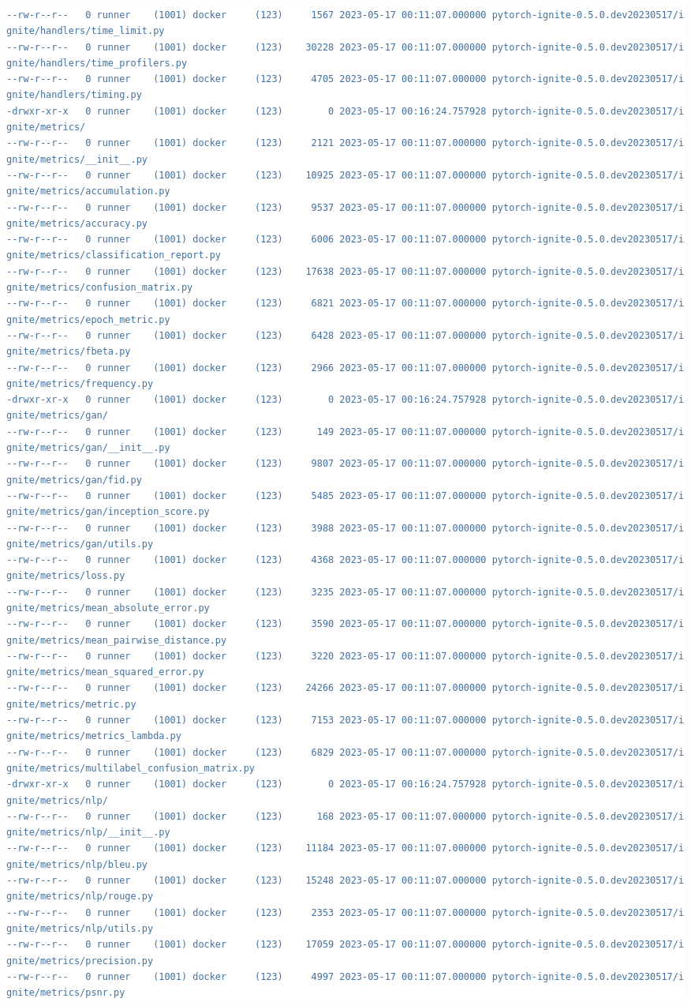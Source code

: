```diff
--rw-r--r--   0 runner    (1001) docker     (123)     1567 2023-05-17 00:11:07.000000 pytorch-ignite-0.5.0.dev20230517/ignite/handlers/time_limit.py
--rw-r--r--   0 runner    (1001) docker     (123)    30228 2023-05-17 00:11:07.000000 pytorch-ignite-0.5.0.dev20230517/ignite/handlers/time_profilers.py
--rw-r--r--   0 runner    (1001) docker     (123)     4705 2023-05-17 00:11:07.000000 pytorch-ignite-0.5.0.dev20230517/ignite/handlers/timing.py
-drwxr-xr-x   0 runner    (1001) docker     (123)        0 2023-05-17 00:16:24.757928 pytorch-ignite-0.5.0.dev20230517/ignite/metrics/
--rw-r--r--   0 runner    (1001) docker     (123)     2121 2023-05-17 00:11:07.000000 pytorch-ignite-0.5.0.dev20230517/ignite/metrics/__init__.py
--rw-r--r--   0 runner    (1001) docker     (123)    10925 2023-05-17 00:11:07.000000 pytorch-ignite-0.5.0.dev20230517/ignite/metrics/accumulation.py
--rw-r--r--   0 runner    (1001) docker     (123)     9537 2023-05-17 00:11:07.000000 pytorch-ignite-0.5.0.dev20230517/ignite/metrics/accuracy.py
--rw-r--r--   0 runner    (1001) docker     (123)     6006 2023-05-17 00:11:07.000000 pytorch-ignite-0.5.0.dev20230517/ignite/metrics/classification_report.py
--rw-r--r--   0 runner    (1001) docker     (123)    17638 2023-05-17 00:11:07.000000 pytorch-ignite-0.5.0.dev20230517/ignite/metrics/confusion_matrix.py
--rw-r--r--   0 runner    (1001) docker     (123)     6821 2023-05-17 00:11:07.000000 pytorch-ignite-0.5.0.dev20230517/ignite/metrics/epoch_metric.py
--rw-r--r--   0 runner    (1001) docker     (123)     6428 2023-05-17 00:11:07.000000 pytorch-ignite-0.5.0.dev20230517/ignite/metrics/fbeta.py
--rw-r--r--   0 runner    (1001) docker     (123)     2966 2023-05-17 00:11:07.000000 pytorch-ignite-0.5.0.dev20230517/ignite/metrics/frequency.py
-drwxr-xr-x   0 runner    (1001) docker     (123)        0 2023-05-17 00:16:24.757928 pytorch-ignite-0.5.0.dev20230517/ignite/metrics/gan/
--rw-r--r--   0 runner    (1001) docker     (123)      149 2023-05-17 00:11:07.000000 pytorch-ignite-0.5.0.dev20230517/ignite/metrics/gan/__init__.py
--rw-r--r--   0 runner    (1001) docker     (123)     9807 2023-05-17 00:11:07.000000 pytorch-ignite-0.5.0.dev20230517/ignite/metrics/gan/fid.py
--rw-r--r--   0 runner    (1001) docker     (123)     5485 2023-05-17 00:11:07.000000 pytorch-ignite-0.5.0.dev20230517/ignite/metrics/gan/inception_score.py
--rw-r--r--   0 runner    (1001) docker     (123)     3988 2023-05-17 00:11:07.000000 pytorch-ignite-0.5.0.dev20230517/ignite/metrics/gan/utils.py
--rw-r--r--   0 runner    (1001) docker     (123)     4368 2023-05-17 00:11:07.000000 pytorch-ignite-0.5.0.dev20230517/ignite/metrics/loss.py
--rw-r--r--   0 runner    (1001) docker     (123)     3235 2023-05-17 00:11:07.000000 pytorch-ignite-0.5.0.dev20230517/ignite/metrics/mean_absolute_error.py
--rw-r--r--   0 runner    (1001) docker     (123)     3590 2023-05-17 00:11:07.000000 pytorch-ignite-0.5.0.dev20230517/ignite/metrics/mean_pairwise_distance.py
--rw-r--r--   0 runner    (1001) docker     (123)     3220 2023-05-17 00:11:07.000000 pytorch-ignite-0.5.0.dev20230517/ignite/metrics/mean_squared_error.py
--rw-r--r--   0 runner    (1001) docker     (123)    24266 2023-05-17 00:11:07.000000 pytorch-ignite-0.5.0.dev20230517/ignite/metrics/metric.py
--rw-r--r--   0 runner    (1001) docker     (123)     7153 2023-05-17 00:11:07.000000 pytorch-ignite-0.5.0.dev20230517/ignite/metrics/metrics_lambda.py
--rw-r--r--   0 runner    (1001) docker     (123)     6829 2023-05-17 00:11:07.000000 pytorch-ignite-0.5.0.dev20230517/ignite/metrics/multilabel_confusion_matrix.py
-drwxr-xr-x   0 runner    (1001) docker     (123)        0 2023-05-17 00:16:24.757928 pytorch-ignite-0.5.0.dev20230517/ignite/metrics/nlp/
--rw-r--r--   0 runner    (1001) docker     (123)      168 2023-05-17 00:11:07.000000 pytorch-ignite-0.5.0.dev20230517/ignite/metrics/nlp/__init__.py
--rw-r--r--   0 runner    (1001) docker     (123)    11184 2023-05-17 00:11:07.000000 pytorch-ignite-0.5.0.dev20230517/ignite/metrics/nlp/bleu.py
--rw-r--r--   0 runner    (1001) docker     (123)    15248 2023-05-17 00:11:07.000000 pytorch-ignite-0.5.0.dev20230517/ignite/metrics/nlp/rouge.py
--rw-r--r--   0 runner    (1001) docker     (123)     2353 2023-05-17 00:11:07.000000 pytorch-ignite-0.5.0.dev20230517/ignite/metrics/nlp/utils.py
--rw-r--r--   0 runner    (1001) docker     (123)    17059 2023-05-17 00:11:07.000000 pytorch-ignite-0.5.0.dev20230517/ignite/metrics/precision.py
--rw-r--r--   0 runner    (1001) docker     (123)     4997 2023-05-17 00:11:07.000000 pytorch-ignite-0.5.0.dev20230517/ignite/metrics/psnr.py
```